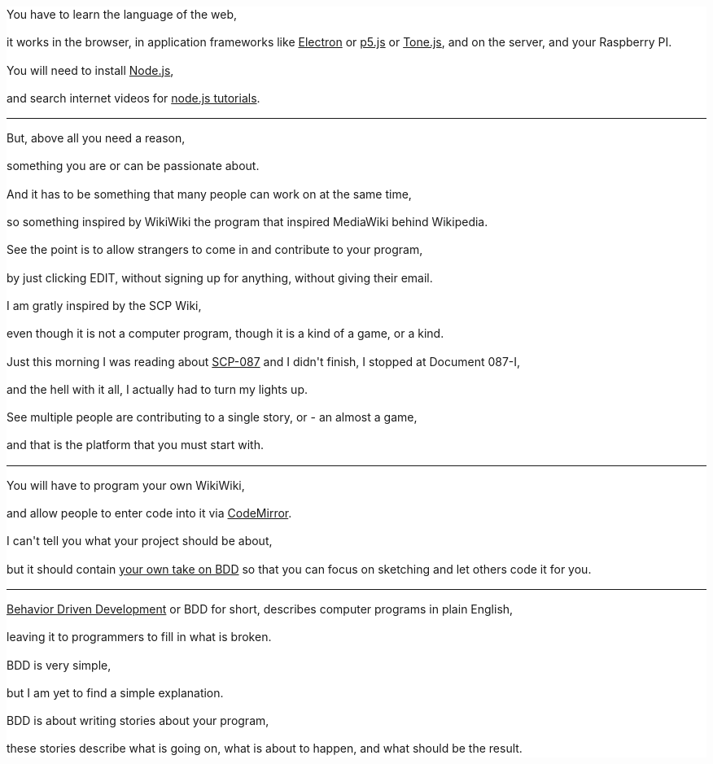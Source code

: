 You have to learn the language of the web,

it works in the browser, in application frameworks like [Electron](https://www.electronjs.org/) or [p5.js](https://p5js.org/examples/) or [Tone.js](https://tonejs.github.io/), and on the server, and your Raspberry PI.

You will need to install [Node.js](https://nodejs.org/en/),

and search internet videos for [node.js tutorials](https://www.youtube.com/results?search_query=node+js+tutorial).

---

But, above all you need a reason,

something you are or can be passionate about.

And it has to be something that many people can work on at the same time,

so something inspired by WikiWiki the program that inspired MediaWiki behind Wikipedia.

See the point is to allow strangers to come in and contribute to your program,

by just clicking EDIT, without signing up for anything, without giving their email.

I am gratly inspired by the SCP Wiki,

even though it is not a computer program, though it is a kind of a game, or a kind.

Just this morning I was reading about [SCP-087](https://scp-wiki.wikidot.com/scp-087) and I didn't finish, I stopped at Document 087-I,

and the hell with it all, I actually had to turn my lights up.

See multiple people are contributing to a single story, or - an almost a game,

and that is the platform that you must start with.

---

You will have to program your own WikiWiki,

and allow people to enter code into it via [CodeMirror](https://codemirror.net/).

I can't tell you what your project should be about,

but it should contain [your own take on BDD](https://www.youtube.com/watch?v=VS6EEUVZGLE) so that you can focus on sketching and let others code it for you.

---

[Behavior Driven Development](https://www.youtube.com/watch?v=VS6EEUVZGLE) or BDD for short, describes computer programs in plain English,

leaving it to programmers to fill in what is broken.

BDD is very simple,

but I am yet to find a simple explanation.

BDD is about writing stories about your program,

these stories describe what is going on, what is about to happen, and what should be the result.
